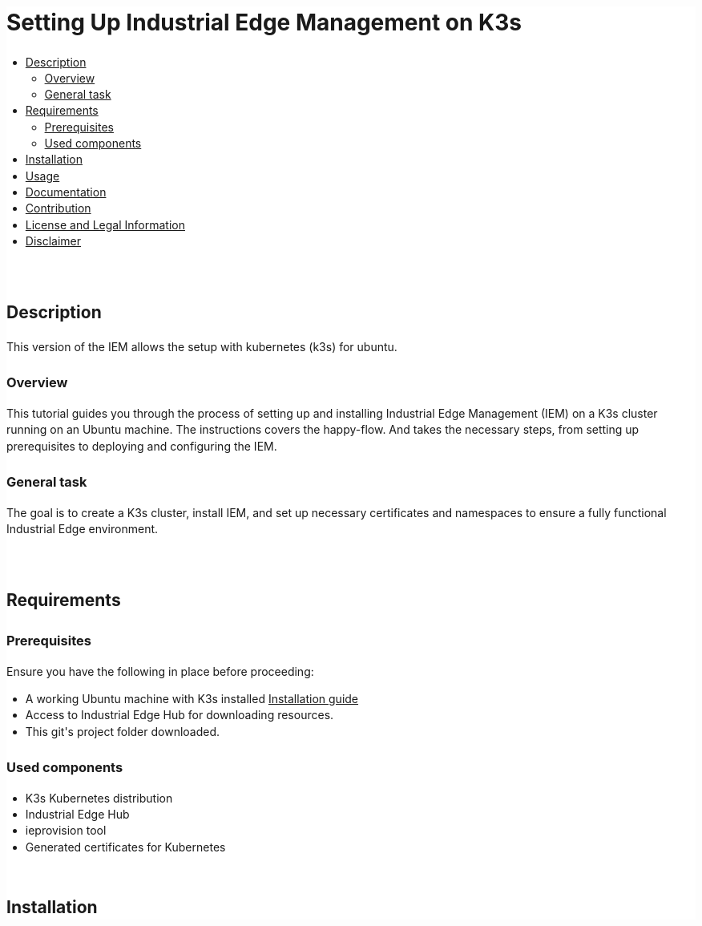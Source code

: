 # Setting Up Industrial Edge Management on K3s
  - [Description](#description)
    - [Overview](#overview)
    - [General task](#general-task)
  - [Requirements](#requirements)
    - [Prerequisites](#prerequisites)
    - [Used components](#used-components)
  - [Installation](#installation)    
  - [Usage](#usage)
  - [Documentation](#documentation)
  - [Contribution](#contribution)
  - [License and Legal Information](#license-and-legal-information)
  - [Disclaimer](#disclaimer)

<br>

## Description
This version of the IEM allows the setup with kubernetes (k3s) for ubuntu.

### Overview
This tutorial guides you through the process of setting up and installing Industrial Edge Management (IEM) on a K3s cluster running on an Ubuntu machine. The instructions covers the happy-flow. And takes the necessary steps, from setting up prerequisites to deploying and configuring the IEM. 

### General task
The goal is to create a K3s cluster, install IEM, and set up necessary certificates and namespaces to ensure a fully functional Industrial Edge environment.

<br>

## Requirements

### Prerequisites
Ensure you have the following in place before proceeding:

- A working Ubuntu machine with K3s installed [Installation guide](https://docs.eu1.edge.siemens.cloud/get_started_and_operate/industrial_edge_management/k8s/getting_started/setup_cluster/k3s/setup-k3s.html)
- Access to Industrial Edge Hub for downloading resources.
- This git's project folder downloaded.

### Used components
- K3s Kubernetes distribution
- Industrial Edge Hub
- ieprovision tool
- Generated certificates for Kubernetes
<br><br>

## Installation
